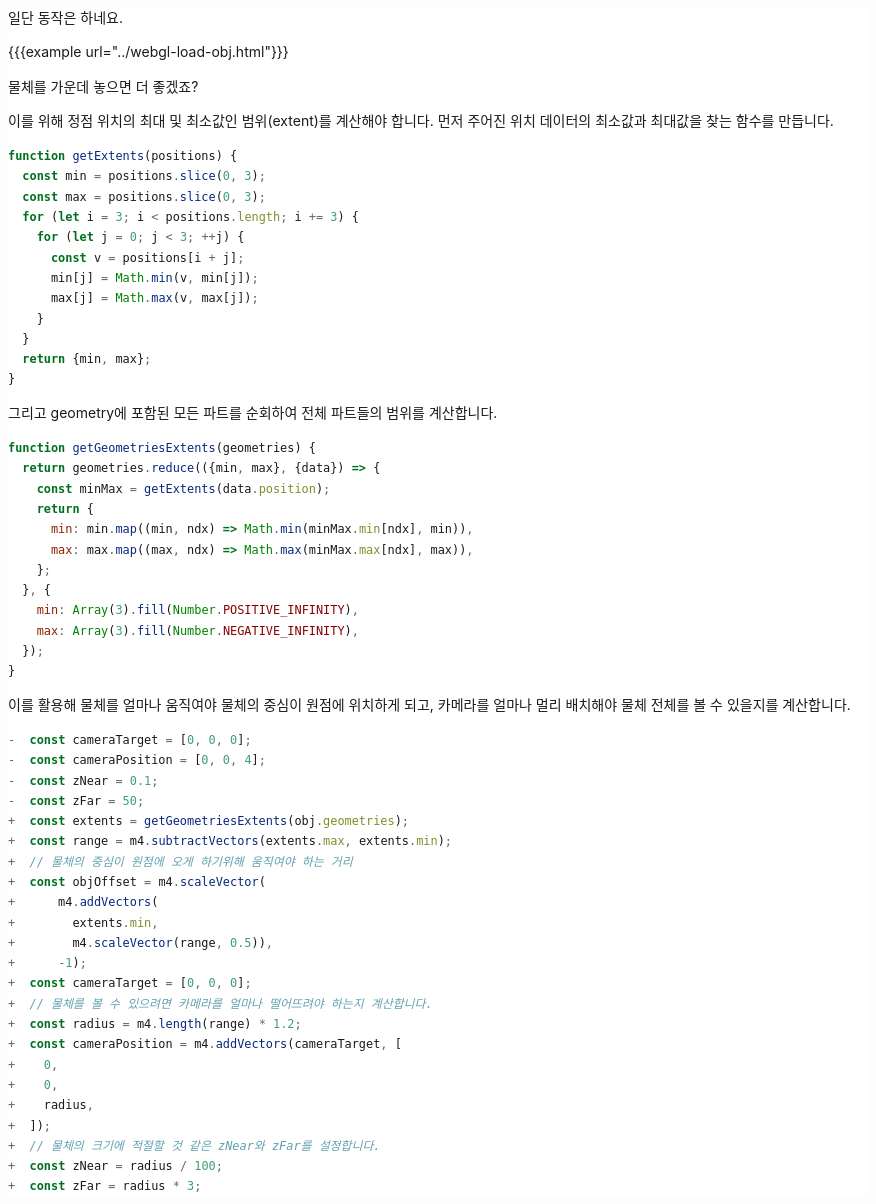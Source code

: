 일단 동작은 하네요.

{{{example url="../webgl-load-obj.html"}}}

물체를 가운데 놓으면 더 좋겠죠?

이를 위해 정점 위치의 최대 및 최소값인 범위(extent)를 계산해야 합니다.
먼저 주어진 위치 데이터의 최소값과 최대값을 찾는 함수를 만듭니다.

```js
function getExtents(positions) {
  const min = positions.slice(0, 3);
  const max = positions.slice(0, 3);
  for (let i = 3; i < positions.length; i += 3) {
    for (let j = 0; j < 3; ++j) {
      const v = positions[i + j];
      min[j] = Math.min(v, min[j]);
      max[j] = Math.max(v, max[j]);
    }
  }
  return {min, max};
}
```

그리고 geometry에 포함된 모든 파트를 순회하여 전체 파트들의 범위를 계산합니다.

```js
function getGeometriesExtents(geometries) {
  return geometries.reduce(({min, max}, {data}) => {
    const minMax = getExtents(data.position);
    return {
      min: min.map((min, ndx) => Math.min(minMax.min[ndx], min)),
      max: max.map((max, ndx) => Math.max(minMax.max[ndx], max)),
    };
  }, {
    min: Array(3).fill(Number.POSITIVE_INFINITY),
    max: Array(3).fill(Number.NEGATIVE_INFINITY),
  });
}
```

이를 활용해 물체를 얼마나 움직여야 물체의 중심이 원점에 위치하게 되고, 카메라를 얼마나 멀리 배치해야 물체 전체를 볼 수 있을지를 계산합니다.

```js
-  const cameraTarget = [0, 0, 0];
-  const cameraPosition = [0, 0, 4];
-  const zNear = 0.1;
-  const zFar = 50;
+  const extents = getGeometriesExtents(obj.geometries);
+  const range = m4.subtractVectors(extents.max, extents.min);
+  // 물체의 중심이 원점에 오게 하기위해 움직여야 하는 거리
+  const objOffset = m4.scaleVector(
+      m4.addVectors(
+        extents.min,
+        m4.scaleVector(range, 0.5)),
+      -1);
+  const cameraTarget = [0, 0, 0];
+  // 물체를 볼 수 있으려면 카메라를 얼마나 떨어뜨려야 하는지 계산합니다.
+  const radius = m4.length(range) * 1.2;
+  const cameraPosition = m4.addVectors(cameraTarget, [
+    0,
+    0,
+    radius,
+  ]);
+  // 물체의 크기에 적절할 것 같은 zNear와 zFar를 설정합니다.
+  const zNear = radius / 100;
+  const zFar = radius * 3;
```
